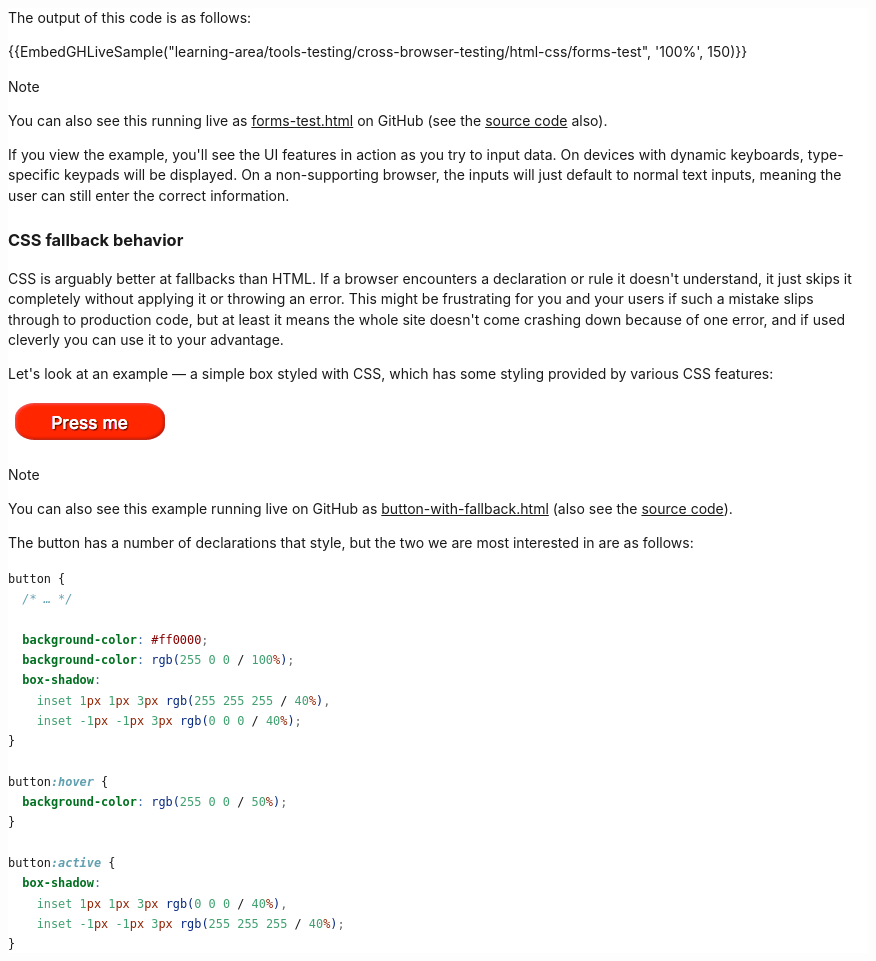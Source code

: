 The output of this code is as follows:

{{EmbedGHLiveSample("learning-area/tools-testing/cross-browser-testing/html-css/forms-test", '100%', 150)}}

> [!NOTE]
> You can also see this running live as [forms-test.html](https://mdn.github.io/learning-area/tools-testing/cross-browser-testing/html-css/forms-test.html) on GitHub (see the [source code](https://github.com/mdn/learning-area/blob/main/tools-testing/cross-browser-testing/html-css/forms-test.html) also).

If you view the example, you'll see the UI features in action as you try to input data. On devices with dynamic keyboards, type-specific keypads will be displayed. On a non-supporting browser, the inputs will just default to normal text inputs, meaning the user can still enter the correct information.

### CSS fallback behavior

CSS is arguably better at fallbacks than HTML. If a browser encounters a declaration or rule it doesn't understand, it just skips it completely without applying it or throwing an error. This might be frustrating for you and your users if such a mistake slips through to production code, but at least it means the whole site doesn't come crashing down because of one error, and if used cleverly you can use it to your advantage.

Let's look at an example — a simple box styled with CSS, which has some styling provided by various CSS features:

![A red pill button with rounded corners, inset shadow, and drop shadow](blingy-button.png)

> [!NOTE]
> You can also see this example running live on GitHub as [button-with-fallback.html](https://mdn.github.io/learning-area/tools-testing/cross-browser-testing/html-css/button-with-fallback.html) (also see the [source code](https://github.com/mdn/learning-area/blob/main/tools-testing/cross-browser-testing/html-css/button-with-fallback.html)).

The button has a number of declarations that style, but the two we are most interested in are as follows:

```css
button {
  /* … */

  background-color: #ff0000;
  background-color: rgb(255 0 0 / 100%);
  box-shadow:
    inset 1px 1px 3px rgb(255 255 255 / 40%),
    inset -1px -1px 3px rgb(0 0 0 / 40%);
}

button:hover {
  background-color: rgb(255 0 0 / 50%);
}

button:active {
  box-shadow:
    inset 1px 1px 3px rgb(0 0 0 / 40%),
    inset -1px -1px 3px rgb(255 255 255 / 40%);
}
```
